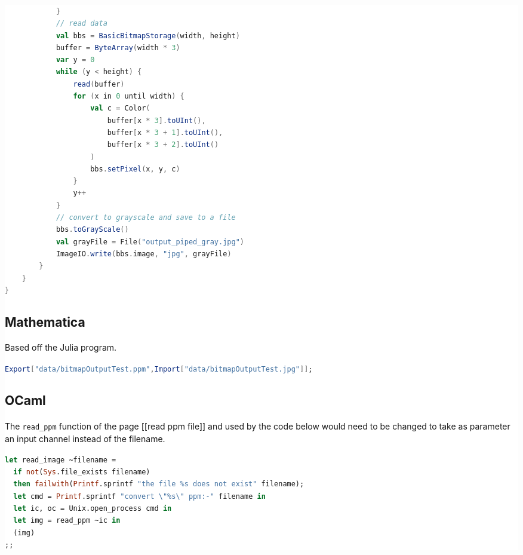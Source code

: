 ```scala
            }
            // read data
            val bbs = BasicBitmapStorage(width, height)
            buffer = ByteArray(width * 3)
            var y = 0
            while (y < height) {
                read(buffer)
                for (x in 0 until width) {
                    val c = Color(
                        buffer[x * 3].toUInt(),
                        buffer[x * 3 + 1].toUInt(),
                        buffer[x * 3 + 2].toUInt()
                    )
                    bbs.setPixel(x, y, c)
                }
                y++
            }
            // convert to grayscale and save to a file
            bbs.toGrayScale()
            val grayFile = File("output_piped_gray.jpg")
            ImageIO.write(bbs.image, "jpg", grayFile)
        }
    }
}
```



## Mathematica

Based off the Julia program.

```Mathematica
Export["data/bitmapOutputTest.ppm",Import["data/bitmapOutputTest.jpg"]];
```



## OCaml

The <code>read_ppm</code> function of the page [[read ppm file]] and used by the code below would need to be changed to take as parameter an input channel instead of the filename.

```ocaml
let read_image ~filename =
  if not(Sys.file_exists filename)
  then failwith(Printf.sprintf "the file %s does not exist" filename);
  let cmd = Printf.sprintf "convert \"%s\" ppm:-" filename in
  let ic, oc = Unix.open_process cmd in
  let img = read_ppm ~ic in
  (img)
;;
```
